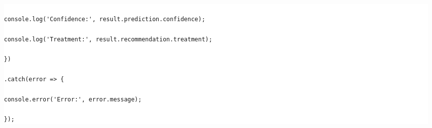 ```
                                                                                                                                                                                                                                                                                                                                                                                                                                                                                                                                                                                                                                                                                                                                                                                                                                                                                                                                      console.log('Confidence:', result.prediction.confidence);
                                                                                                                                                                                                                                                                                                                                                                                                                                                                                                                                                                                                                                                                                                                                                                                                                                                                                                                                              console.log('Treatment:', result.recommendation.treatment);
                                                                                                                                                                                                                                                                                                                                                                                                                                                                                                                                                                                                                                                                                                                                                                                                                                                                                                                                                  })
                                                                                                                                                                                                                                                                                                                                                                                                                                                                                                                                                                                                                                                                                                                                                                                                                                                                                                                                                      .catch(error => {
                                                                                                                                                                                                                                                                                                                                                                                                                                                                                                                                                                                                                                                                                                                                                                                                                                                                                                                                                              console.error('Error:', error.message);
                                                                                                                                                                                                                                                                                                                                                                                                                                                                                                                                                                                                                                                                                                                                                                                                                                                                                                                                                                  });
```